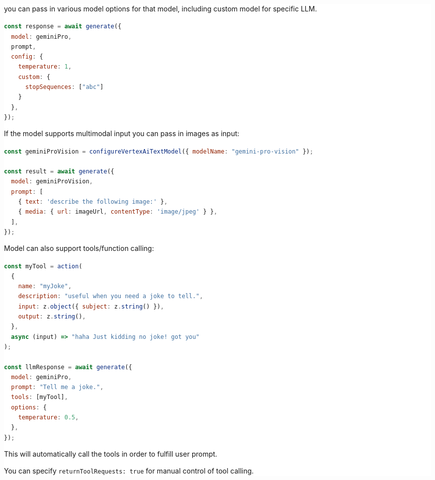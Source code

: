 you can pass in various model options for that model, including custom model for specific LLM.

```javascript
const response = await generate({
  model: geminiPro, 
  prompt, 
  config: {
    temperature: 1,
    custom: {
      stopSequences: ["abc"]
    }
  },
});
```

If the model supports multimodal input you can pass in images as input:

```javascript
const geminiProVision = configureVertexAiTextModel({ modelName: "gemini-pro-vision" });

const result = await generate({
  model: geminiProVision,
  prompt: [
    { text: 'describe the following image:' },
    { media: { url: imageUrl, contentType: 'image/jpeg' } },
  ],
});
```

Model can also support tools/function calling:

```javascript
const myTool = action(
  {
    name: "myJoke",
    description: "useful when you need a joke to tell.",
    input: z.object({ subject: z.string() }),
    output: z.string(),
  },
  async (input) => "haha Just kidding no joke! got you"
);

const llmResponse = await generate({
  model: geminiPro, 
  prompt: "Tell me a joke.", 
  tools: [myTool],
  options: {
    temperature: 0.5,
  },  
});
```

This will automatically call the tools in order to fulfill user prompt.

You can specify `returnToolRequests: true` for manual control of tool calling. 
